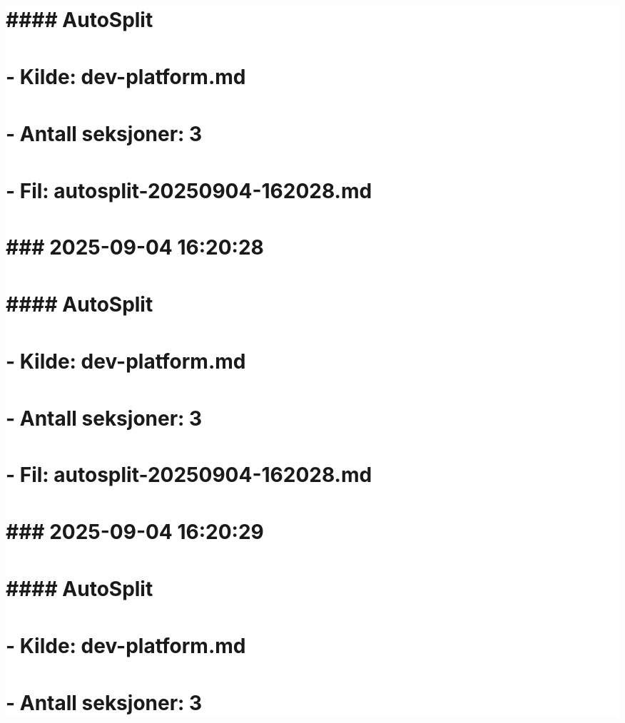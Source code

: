 # \#### AutoSplit

# \- Kilde: dev-platform.md

# \- Antall seksjoner: 3

# \- Fil: autosplit-20250904-162028.md

#

#

#

#

# \### 2025-09-04 16:20:28

# \#### AutoSplit

# \- Kilde: dev-platform.md

# \- Antall seksjoner: 3

# \- Fil: autosplit-20250904-162028.md

#

#

#

#

# \### 2025-09-04 16:20:29

# \#### AutoSplit

# \- Kilde: dev-platform.md

# \- Antall seksjoner: 3
